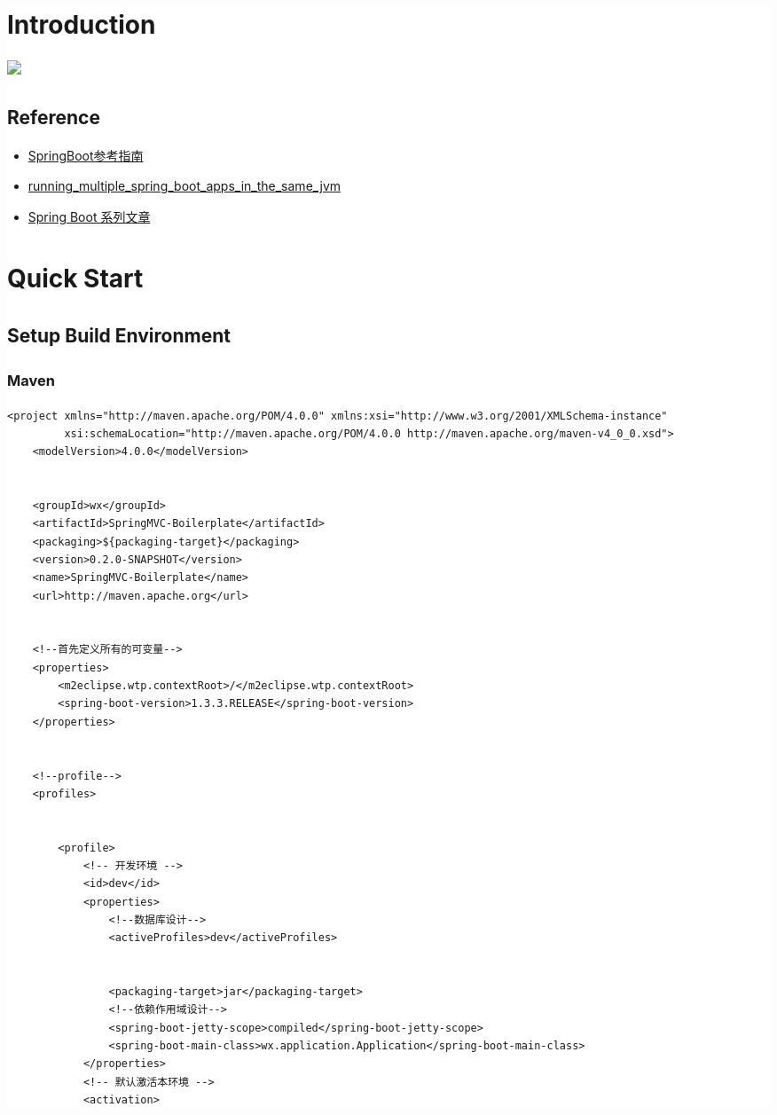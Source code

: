 ﻿



# Introduction
![](https://zeroturnaround.com/wp-content/uploads/2017/02/RebelLabs-Java-Web-Framework-Index-Feb2017.png)
## Reference

- [SpringBoot参考指南](https://www.gitbook.com/book/qbgbook/spring-boot-reference-guide-zh/details)

- [running_multiple_spring_boot_apps_in_the_same_jvm](http://davidtanzer.net/running_multiple_spring_boot_apps_in_the_same_jvm)

- [Spring Boot 系列文章](http://blog.didispace.com/tag/spring-boot/)


# Quick Start
## Setup Build Environment
### Maven
```
<project xmlns="http://maven.apache.org/POM/4.0.0" xmlns:xsi="http://www.w3.org/2001/XMLSchema-instance"
         xsi:schemaLocation="http://maven.apache.org/POM/4.0.0 http://maven.apache.org/maven-v4_0_0.xsd">
    <modelVersion>4.0.0</modelVersion>


    <groupId>wx</groupId>
    <artifactId>SpringMVC-Boilerplate</artifactId>
    <packaging>${packaging-target}</packaging>
    <version>0.2.0-SNAPSHOT</version>
    <name>SpringMVC-Boilerplate</name>
    <url>http://maven.apache.org</url>


    <!--首先定义所有的可变量-->
    <properties>
        <m2eclipse.wtp.contextRoot>/</m2eclipse.wtp.contextRoot>
        <spring-boot-version>1.3.3.RELEASE</spring-boot-version>
    </properties>


    <!--profile-->
    <profiles>


        <profile>
            <!-- 开发环境 -->
            <id>dev</id>
            <properties>
                <!--数据库设计-->
                <activeProfiles>dev</activeProfiles>


                <packaging-target>jar</packaging-target>
                <!--依赖作用域设计-->
                <spring-boot-jetty-scope>compiled</spring-boot-jetty-scope>
                <spring-boot-main-class>wx.application.Application</spring-boot-main-class>
            </properties>
            <!-- 默认激活本环境 -->
            <activation>
```